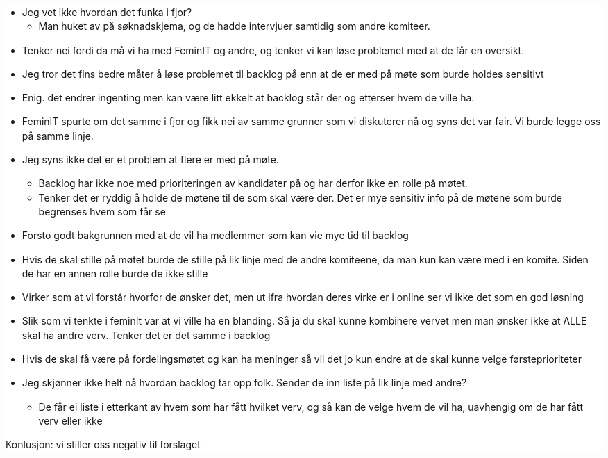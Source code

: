 * Jeg vet ikke hvordan det funka i fjor?
    * Man huket av på søknadskjema, og de hadde intervjuer samtidig som andre komiteer.

- Tenker nei fordi da må vi ha med FeminIT og andre, og tenker vi kan løse problemet med at de får en oversikt.

- Jeg tror det fins bedre måter å løse problemet til backlog på enn at de er med på møte som burde holdes sensitivt

* Enig. det endrer ingenting men kan være litt ekkelt at backlog står der og etterser hvem de ville ha.

- FeminIT spurte om det samme i fjor og fikk nei av samme grunner som vi diskuterer nå og syns det var fair. Vi burde legge oss på samme linje.

- Jeg syns ikke det er et problem at flere er med på møte.
    - Backlog har ikke noe med prioriteringen av kandidater på og har derfor ikke en rolle på møtet.
    * Tenker det er ryddig å holde de møtene til de som skal være der. Det er mye sensitiv info på de møtene som burde begrenses hvem som får se

- Forsto godt bakgrunnen med at de vil ha medlemmer som kan vie mye tid til backlog

- Hvis de skal stille på møtet burde de stille på lik linje med de andre komiteene, da man kun kan være med i en komite. Siden de har en annen rolle burde de ikke stille

* Virker som at vi forstår hvorfor de ønsker det, men ut ifra hvordan deres virke er i online ser vi ikke det som en god løsning

* Slik som vi tenkte i feminIt var at vi ville ha en blanding. Så ja du skal kunne kombinere vervet men man ønsker ikke at ALLE skal ha andre verv. Tenker det er det samme i backlog

* Hvis de skal få være på fordelingsmøtet og kan ha meninger så vil det jo kun endre at de skal kunne velge førsteprioriteter

* Jeg skjønner ikke helt nå hvordan backlog tar opp folk. Sender de inn liste på lik linje med andre?
    * De får ei liste i etterkant av hvem som har fått hvilket verv, og så kan de velge hvem de vil ha, uavhengig om de har fått verv eller ikke

Konlusjon: vi stiller oss negativ til forslaget